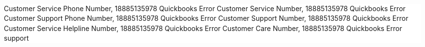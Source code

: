 Customer Service Phone Number,  18885135978  Quickbooks Error  Customer Service Number,  18885135978  Quickbooks Error  Customer Support Phone Number,  18885135978  Quickbooks Error  Customer Support Number,  18885135978  Quickbooks Error  Customer Service Helpline Number,  18885135978  Quickbooks Error  Customer Care Number,  18885135978  Quickbooks Error  support
